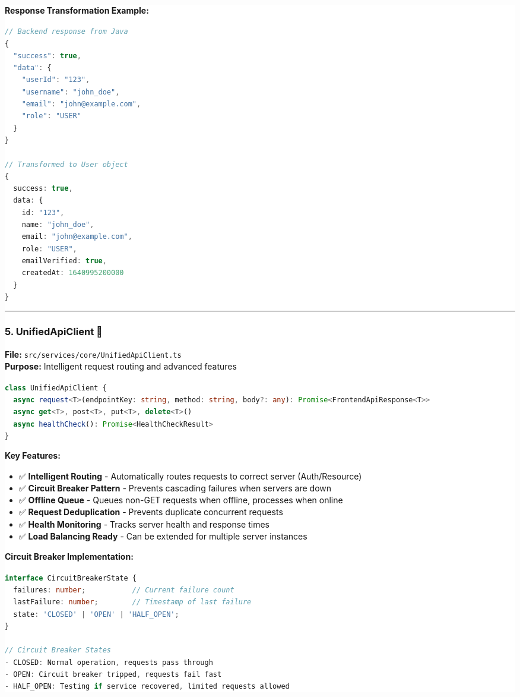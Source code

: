 **Response Transformation Example:**
```typescript
// Backend response from Java
{
  "success": true,
  "data": {
    "userId": "123",
    "username": "john_doe", 
    "email": "john@example.com",
    "role": "USER"
  }
}

// Transformed to User object
{
  success: true,
  data: {
    id: "123",
    name: "john_doe",
    email: "john@example.com", 
    role: "USER",
    emailVerified: true,
    createdAt: 1640995200000
  }
}
```

---

### **5. UnifiedApiClient** 🔄
**File:** `src/services/core/UnifiedApiClient.ts`  
**Purpose:** Intelligent request routing and advanced features

```typescript
class UnifiedApiClient {
  async request<T>(endpointKey: string, method: string, body?: any): Promise<FrontendApiResponse<T>>
  async get<T>, post<T>, put<T>, delete<T>()
  async healthCheck(): Promise<HealthCheckResult>
}
```

**Key Features:**
- ✅ **Intelligent Routing** - Automatically routes requests to correct server (Auth/Resource)
- ✅ **Circuit Breaker Pattern** - Prevents cascading failures when servers are down
- ✅ **Offline Queue** - Queues non-GET requests when offline, processes when online
- ✅ **Request Deduplication** - Prevents duplicate concurrent requests
- ✅ **Health Monitoring** - Tracks server health and response times
- ✅ **Load Balancing Ready** - Can be extended for multiple server instances

**Circuit Breaker Implementation:**
```typescript
interface CircuitBreakerState {
  failures: number;           // Current failure count
  lastFailure: number;        // Timestamp of last failure
  state: 'CLOSED' | 'OPEN' | 'HALF_OPEN';
}

// Circuit Breaker States
- CLOSED: Normal operation, requests pass through
- OPEN: Circuit breaker tripped, requests fail fast  
- HALF_OPEN: Testing if service recovered, limited requests allowed
```

